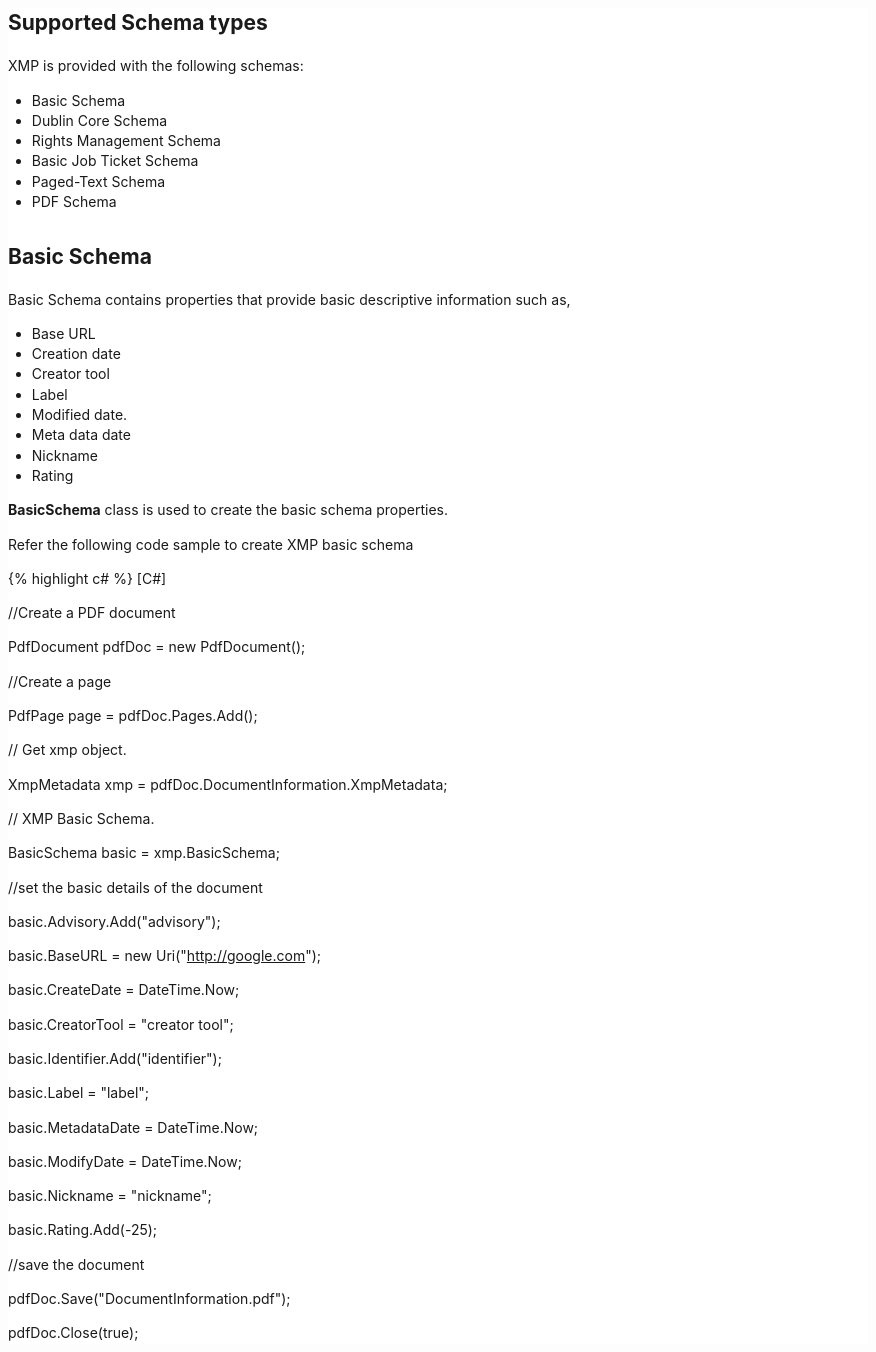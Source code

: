 ## Supported Schema types

XMP is provided with the following schemas:

* Basic Schema 
* Dublin Core Schema 
* Rights Management Schema 
* Basic Job Ticket Schema 
* Paged-Text Schema 
* PDF Schema 
## Basic Schema


Basic Schema contains properties that provide basic descriptive information such as, 

* Base URL
* Creation date
* Creator tool
* Label
* Modified date.
* Meta data date
* Nickname
* Rating

**BasicSchema** class is used to create the basic schema properties.

Refer the following code sample to create XMP basic schema

{% highlight c# %}
[C#]

//Create a PDF document

PdfDocument pdfDoc = new PdfDocument();

//Create a page

PdfPage page = pdfDoc.Pages.Add();

// Get xmp object.

XmpMetadata xmp = pdfDoc.DocumentInformation.XmpMetadata;

// XMP Basic Schema.

BasicSchema basic = xmp.BasicSchema;

//set the basic details of the document

basic.Advisory.Add("advisory");

basic.BaseURL = new Uri("http://google.com");

basic.CreateDate = DateTime.Now;

basic.CreatorTool = "creator tool";

basic.Identifier.Add("identifier");

basic.Label = "label";

basic.MetadataDate = DateTime.Now;

basic.ModifyDate = DateTime.Now;

basic.Nickname = "nickname";

basic.Rating.Add(-25);

//save the document

pdfDoc.Save("DocumentInformation.pdf");

pdfDoc.Close(true);

